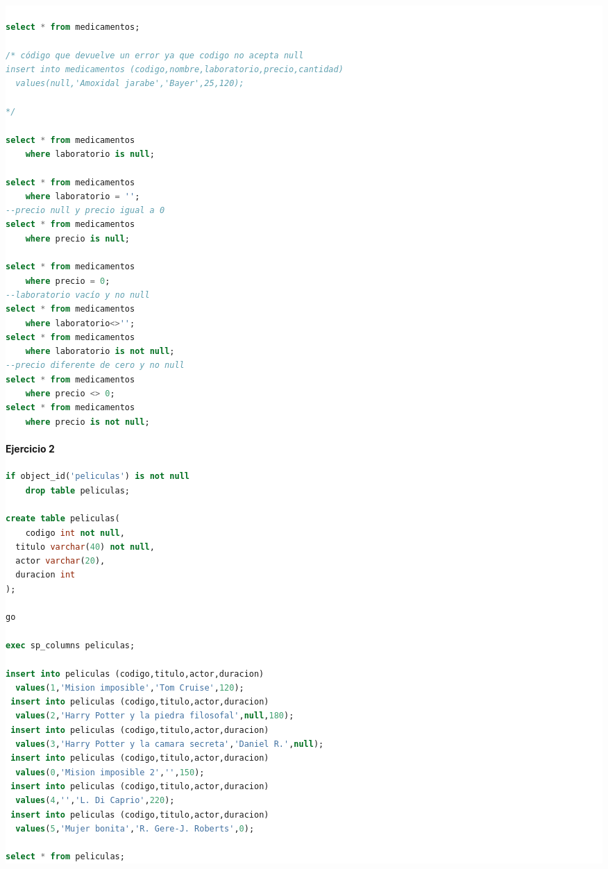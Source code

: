 ```sql

select * from medicamentos;

/* código que devuelve un error ya que codigo no acepta null
insert into medicamentos (codigo,nombre,laboratorio,precio,cantidad)
  values(null,'Amoxidal jarabe','Bayer',25,120);

*/

select * from medicamentos
	where laboratorio is null;

select * from medicamentos
	where laboratorio = '';
--precio null y precio igual a 0
select * from medicamentos
	where precio is null;

select * from medicamentos
	where precio = 0;
--laboratorio vacío y no null
select * from medicamentos
	where laboratorio<>'';
select * from medicamentos
	where laboratorio is not null;
--precio diferente de cero y no null
select * from medicamentos
	where precio <> 0;
select * from medicamentos
	where precio is not null;
```

#### Ejercicio 2

```sql
if object_id('peliculas') is not null
	drop table peliculas;

create table peliculas(
	codigo int not null,
  titulo varchar(40) not null,
  actor varchar(20),
  duracion int
);

go

exec sp_columns peliculas;

insert into peliculas (codigo,titulo,actor,duracion)
  values(1,'Mision imposible','Tom Cruise',120);
 insert into peliculas (codigo,titulo,actor,duracion)
  values(2,'Harry Potter y la piedra filosofal',null,180);
 insert into peliculas (codigo,titulo,actor,duracion)
  values(3,'Harry Potter y la camara secreta','Daniel R.',null);
 insert into peliculas (codigo,titulo,actor,duracion)
  values(0,'Mision imposible 2','',150);
 insert into peliculas (codigo,titulo,actor,duracion)
  values(4,'','L. Di Caprio',220);
 insert into peliculas (codigo,titulo,actor,duracion)
  values(5,'Mujer bonita','R. Gere-J. Roberts',0);

select * from peliculas;

```